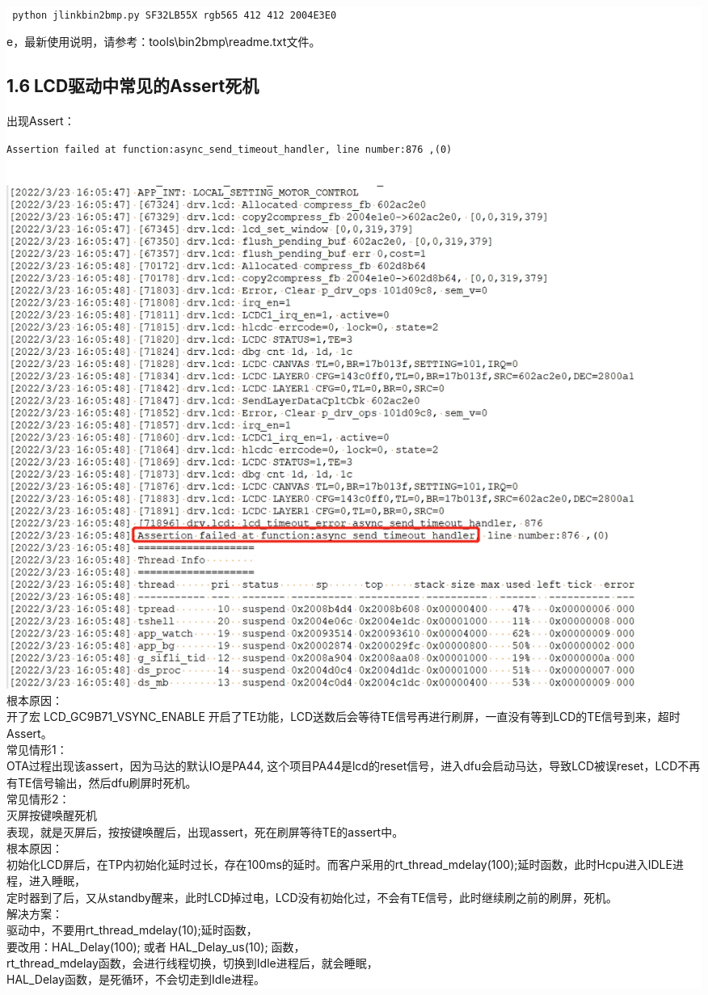 ```
 python jlinkbin2bmp.py SF32LB55X rgb565 412 412 2004E3E0
```
e，最新使用说明，请参考：tools\bin2bmp\readme.txt文件。<br>

## 1.6 LCD驱动中常见的Assert死机
 出现Assert：<br>
 ```
 Assertion failed at function:async_send_timeout_handler, line number:876 ,(0) 
```
<br>![alt text](./assets/lcd/lcd014.png)<br> 
根本原因：<br>
开了宏 LCD_GC9B71_VSYNC_ENABLE 开启了TE功能，LCD送数后会等待TE信号再进行刷屏，一直没有等到LCD的TE信号到来，超时Assert。<br>
常见情形1：<br>
OTA过程出现该assert，因为马达的默认IO是PA44, 这个项目PA44是lcd的reset信号，进入dfu会启动马达，导致LCD被误reset，LCD不再有TE信号输出，然后dfu刷屏时死机。<br>
常见情形2：<br>
灭屏按键唤醒死机<br>
表现，就是灭屏后，按按键唤醒后，出现assert，死在刷屏等待TE的assert中。<br>
根本原因：<br>
初始化LCD屏后，在TP内初始化延时过长，存在100ms的延时。而客户采用的rt_thread_mdelay(100);延时函数，此时Hcpu进入IDLE进程，进入睡眠，<br>
定时器到了后，又从standby醒来，此时LCD掉过电，LCD没有初始化过，不会有TE信号，此时继续刷之前的刷屏，死机。<br>
解决方案：<br>
驱动中，不要用rt_thread_mdelay(10);延时函数，<br>
要改用：HAL_Delay(100); 或者 HAL_Delay_us(10); 函数，<br>
rt_thread_mdelay函数，会进行线程切换，切换到Idle进程后，就会睡眠，<br>
HAL_Delay函数，是死循环，不会切走到Idle进程。<br>
